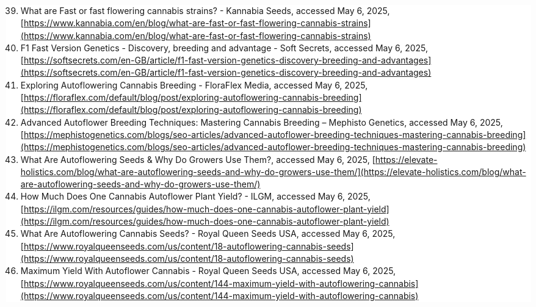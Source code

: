 39. What are Fast or fast flowering cannabis strains? \- Kannabia Seeds, accessed May 6, 2025, [https://www.kannabia.com/en/blog/what-are-fast-or-fast-flowering-cannabis-strains](https://www.kannabia.com/en/blog/what-are-fast-or-fast-flowering-cannabis-strains)  
40. F1 Fast Version Genetics \- Discovery, breeding and advantage \- Soft Secrets, accessed May 6, 2025, [https://softsecrets.com/en-GB/article/f1-fast-version-genetics-discovery-breeding-and-advantages](https://softsecrets.com/en-GB/article/f1-fast-version-genetics-discovery-breeding-and-advantages)  
41. Exploring Autoflowering Cannabis Breeding \- FloraFlex Media, accessed May 6, 2025, [https://floraflex.com/default/blog/post/exploring-autoflowering-cannabis-breeding](https://floraflex.com/default/blog/post/exploring-autoflowering-cannabis-breeding)  
42. Advanced Autoflower Breeding Techniques: Mastering Cannabis Breeding – Mephisto Genetics, accessed May 6, 2025, [https://mephistogenetics.com/blogs/seo-articles/advanced-autoflower-breeding-techniques-mastering-cannabis-breeding](https://mephistogenetics.com/blogs/seo-articles/advanced-autoflower-breeding-techniques-mastering-cannabis-breeding)  
43. What Are Autoflowering Seeds & Why Do Growers Use Them?, accessed May 6, 2025, [https://elevate-holistics.com/blog/what-are-autoflowering-seeds-and-why-do-growers-use-them/](https://elevate-holistics.com/blog/what-are-autoflowering-seeds-and-why-do-growers-use-them/)  
44. How Much Does One Cannabis Autoflower Plant Yield? \- ILGM, accessed May 6, 2025, [https://ilgm.com/resources/guides/how-much-does-one-cannabis-autoflower-plant-yield](https://ilgm.com/resources/guides/how-much-does-one-cannabis-autoflower-plant-yield)  
45. What Are Autoflowering Cannabis Seeds? \- Royal Queen Seeds USA, accessed May 6, 2025, [https://www.royalqueenseeds.com/us/content/18-autoflowering-cannabis-seeds](https://www.royalqueenseeds.com/us/content/18-autoflowering-cannabis-seeds)  
46. Maximum Yield With Autoflower Cannabis \- Royal Queen Seeds USA, accessed May 6, 2025, [https://www.royalqueenseeds.com/us/content/144-maximum-yield-with-autoflowering-cannabis](https://www.royalqueenseeds.com/us/content/144-maximum-yield-with-autoflowering-cannabis)